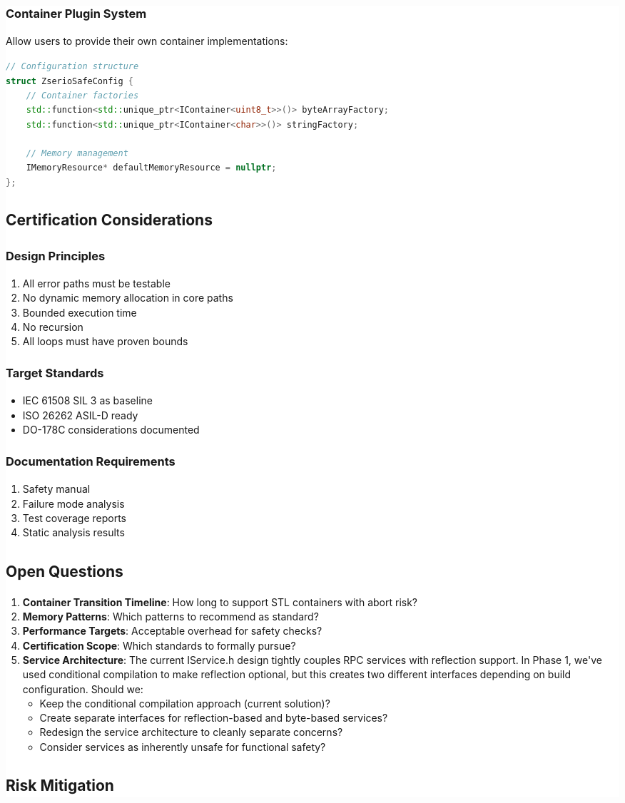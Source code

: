 ### Container Plugin System

Allow users to provide their own container implementations:

```cpp
// Configuration structure
struct ZserioSafeConfig {
    // Container factories
    std::function<std::unique_ptr<IContainer<uint8_t>>()> byteArrayFactory;
    std::function<std::unique_ptr<IContainer<char>>()> stringFactory;

    // Memory management
    IMemoryResource* defaultMemoryResource = nullptr;
};
```

## Certification Considerations

### Design Principles
1. All error paths must be testable
2. No dynamic memory allocation in core paths
3. Bounded execution time
4. No recursion
5. All loops must have proven bounds

### Target Standards
- IEC 61508 SIL 3 as baseline
- ISO 26262 ASIL-D ready
- DO-178C considerations documented

### Documentation Requirements
1. Safety manual
2. Failure mode analysis
3. Test coverage reports
4. Static analysis results

## Open Questions

1. **Container Transition Timeline**: How long to support STL containers with abort risk?
2. **Memory Patterns**: Which patterns to recommend as standard?
3. **Performance Targets**: Acceptable overhead for safety checks?
4. **Certification Scope**: Which standards to formally pursue?
5. **Service Architecture**: The current IService.h design tightly couples RPC services with reflection support. In Phase 1, we've used conditional compilation to make reflection optional, but this creates two different interfaces depending on build configuration. Should we:
   - Keep the conditional compilation approach (current solution)?
   - Create separate interfaces for reflection-based and byte-based services?
   - Redesign the service architecture to cleanly separate concerns?
   - Consider services as inherently unsafe for functional safety?

## Risk Mitigation
